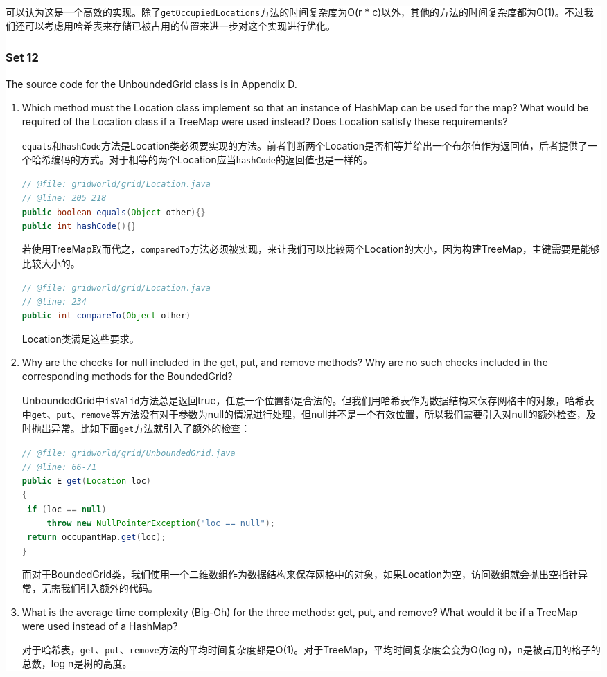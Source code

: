    可以认为这是一个高效的实现。除了`getOccupiedLocations`方法的时间复杂度为O(r * c)以外，其他的方法的时间复杂度都为O(1)。不过我们还可以考虑用哈希表来存储已被占用的位置来进一步对这个实现进行优化。



### **Set 12**

The source code for the UnboundedGrid class is in Appendix D.

1. Which method must the Location class implement so that an instance of HashMap can be used for the map? What would be required of the Location class if a TreeMap were used instead? Does Location satisfy these requirements?

   `equals`和`hashCode`方法是Location类必须要实现的方法。前者判断两个Location是否相等并给出一个布尔值作为返回值，后者提供了一个哈希编码的方式。对于相等的两个Location应当`hashCode`的返回值也是一样的。

   ```java
   // @file: gridworld/grid/Location.java
   // @line: 205 218
   public boolean equals(Object other){}
   public int hashCode(){}
   ```

   若使用TreeMap取而代之，`comparedTo`方法必须被实现，来让我们可以比较两个Location的大小，因为构建TreeMap，主键需要是能够比较大小的。

   ```java
   // @file: gridworld/grid/Location.java
   // @line: 234
   public int compareTo(Object other)
   ```

   Location类满足这些要求。

   

2. Why are the checks for null included in the get, put, and remove methods? Why are no such checks included in the corresponding methods for the BoundedGrid?

   UnboundedGrid中`isValid`方法总是返回true，任意一个位置都是合法的。但我们用哈希表作为数据结构来保存网格中的对象，哈希表中`get`、`put`、`remove`等方法没有对于参数为null的情况进行处理，但null并不是一个有效位置，所以我们需要引入对null的额外检查，及时抛出异常。比如下面`get`方法就引入了额外的检查：

   ```java
   // @file: gridworld/grid/UnboundedGrid.java
   // @line: 66-71
   public E get(Location loc)
   {
   	if (loc == null)
   		throw new NullPointerException("loc == null");
   	return occupantMap.get(loc);
   }
   ```

   而对于BoundedGrid类，我们使用一个二维数组作为数据结构来保存网格中的对象，如果Location为空，访问数组就会抛出空指针异常，无需我们引入额外的代码。

   

3. What is the average time complexity (Big-Oh) for the three methods: get, put, and remove? What would it be if a TreeMap were used instead of a HashMap?

   对于哈希表，`get`、`put`、`remove`方法的平均时间复杂度都是O(1)。对于TreeMap，平均时间复杂度会变为O(log n)，n是被占用的格子的总数，log n是树的高度。
